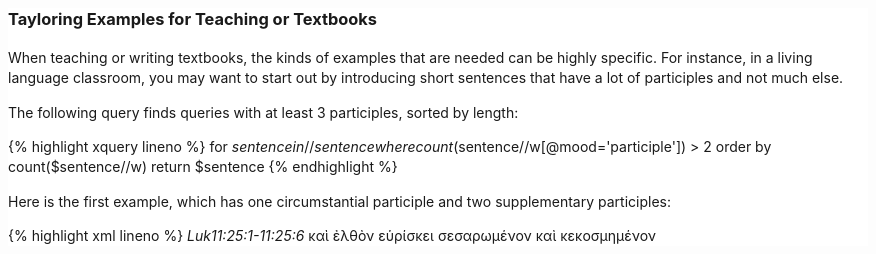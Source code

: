 ###  Tayloring Examples for Teaching or Textbooks

When teaching or writing textbooks, the kinds of examples that are needed can be highly specific.  For instance, in a living language classroom, you may want to start out by introducing short sentences that have a lot of participles and not much else.

The following query finds queries with at least 3 participles, sorted by length:

{% highlight xquery lineno %}
for $sentence in //sentence
where count($sentence//w[@mood='participle']) > 2
order by count($sentence//w)
return $sentence
{% endhighlight %}

Here is the first example, which has one circumstantial participle and two supplementary participles:

{% highlight xml lineno %}
<sentence>
   <cite>Luk11:25:1-11:25:6</cite>
   <wg nodeId="420110250010060" class="cl" role="s">
      <w morphId="42011025001" class="conj" lemma="καί">καὶ</w>
      <wg nodeId="420110250020050" class="cl">
         <w morphId="42011025002"
         class="verb"
         role="adv"
         lemma="ἔρχομαι"
         tense="aorist"
         voice="active"
         mood="participle"
         case="nominative"
         gender="neuter"
         number="singular">ἐλθὸν</w>
         <w morphId="42011025003"
         class="verb"
         role="v"
         head="true"
         lemma="εὑρίσκω"
         person="third"
         number="singular"
         tense="present"
         voice="active"
         mood="indicative">εὑρίσκει</w>
         <wg nodeId="420110250040030" class="cl" role="o">
            <w morphId="42011025004"
            class="verb"
            head="true"
            lemma="σαρόω"
            tense="perfect"
            voice="passive"
            mood="participle"
            case="accusative"
            gender="masculine"
            number="singular">σεσαρωμένον</w>
            <w morphId="42011025005" class="conj" lemma="καί">καὶ</w>
            <w morphId="42011025006"
            class="verb"
            lemma="κοσμέω"
            tense="perfect"
            voice="passive"
            mood="participle"
            case="accusative"
            gender="masculine"
            number="singular">κεκοσμημένον</w>